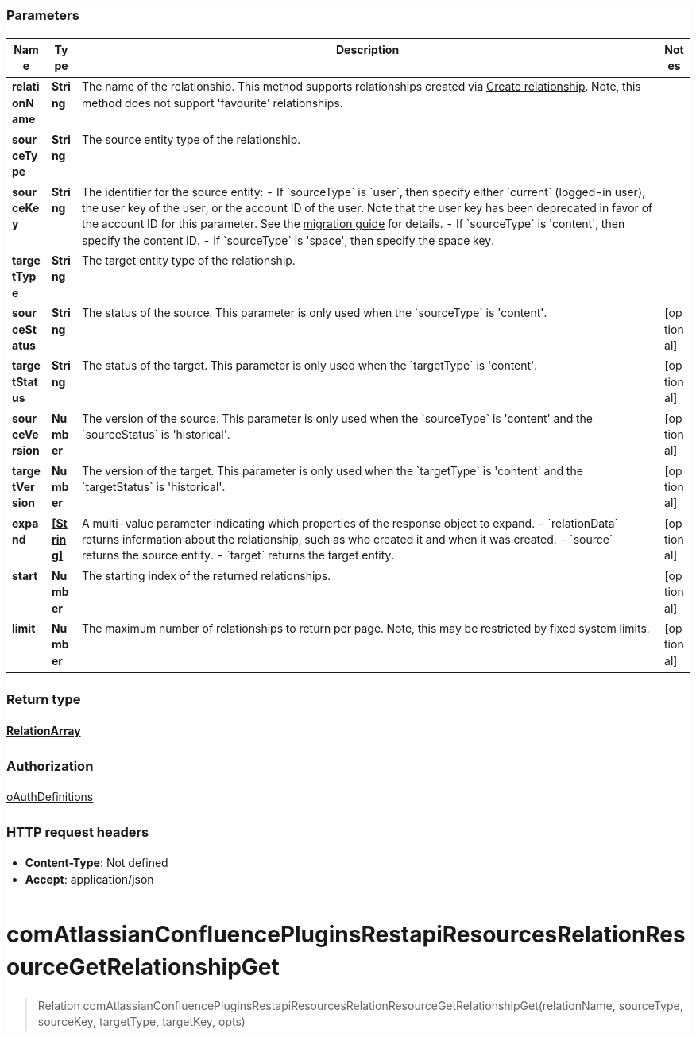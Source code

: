 ### Parameters

Name | Type | Description  | Notes
------------- | ------------- | ------------- | -------------
 **relationName** | **String**| The name of the relationship. This method supports relationships created via [Create relationship](#api-relation-relationName-from-sourceType-sourceKey-to-targetType-targetKey-put). Note, this method does not support &#x27;favourite&#x27; relationships. | 
 **sourceType** | **String**| The source entity type of the relationship. | 
 **sourceKey** | **String**| The identifier for the source entity:  - If &#x60;sourceType&#x60; is &#x60;user&#x60;, then specify either &#x60;current&#x60; (logged-in user), the user key of the user, or the account ID of the user. Note that the user key has been deprecated in favor of the account ID for this parameter. See the [migration guide](https://developer.atlassian.com/cloud/confluence/deprecation-notice-user-privacy-api-migration-guide/) for details. - If &#x60;sourceType&#x60; is &#x27;content&#x27;, then specify the content ID. - If &#x60;sourceType&#x60; is &#x27;space&#x27;, then specify the space key. | 
 **targetType** | **String**| The target entity type of the relationship. | 
 **sourceStatus** | **String**| The status of the source. This parameter is only used when the &#x60;sourceType&#x60; is &#x27;content&#x27;. | [optional] 
 **targetStatus** | **String**| The status of the target. This parameter is only used when the &#x60;targetType&#x60; is &#x27;content&#x27;. | [optional] 
 **sourceVersion** | **Number**| The version of the source. This parameter is only used when the &#x60;sourceType&#x60; is &#x27;content&#x27; and the &#x60;sourceStatus&#x60; is &#x27;historical&#x27;. | [optional] 
 **targetVersion** | **Number**| The version of the target. This parameter is only used when the &#x60;targetType&#x60; is &#x27;content&#x27; and the &#x60;targetStatus&#x60; is &#x27;historical&#x27;. | [optional] 
 **expand** | [**[String]**](String.md)| A multi-value parameter indicating which properties of the response object to expand.  - &#x60;relationData&#x60; returns information about the relationship, such as who created it and when it was created. - &#x60;source&#x60; returns the source entity. - &#x60;target&#x60; returns the target entity. | [optional] 
 **start** | **Number**| The starting index of the returned relationships. | [optional] 
 **limit** | **Number**| The maximum number of relationships to return per page. Note, this may be restricted by fixed system limits. | [optional] 

### Return type

[**RelationArray**](RelationArray.md)

### Authorization

[oAuthDefinitions](../README.md#oAuthDefinitions)

### HTTP request headers

 - **Content-Type**: Not defined
 - **Accept**: application/json

<a name="comAtlassianConfluencePluginsRestapiResourcesRelationResourceGetRelationshipGet"></a>
# **comAtlassianConfluencePluginsRestapiResourcesRelationResourceGetRelationshipGet**
> Relation comAtlassianConfluencePluginsRestapiResourcesRelationResourceGetRelationshipGet(relationName, sourceType, sourceKey, targetType, targetKey, opts)
